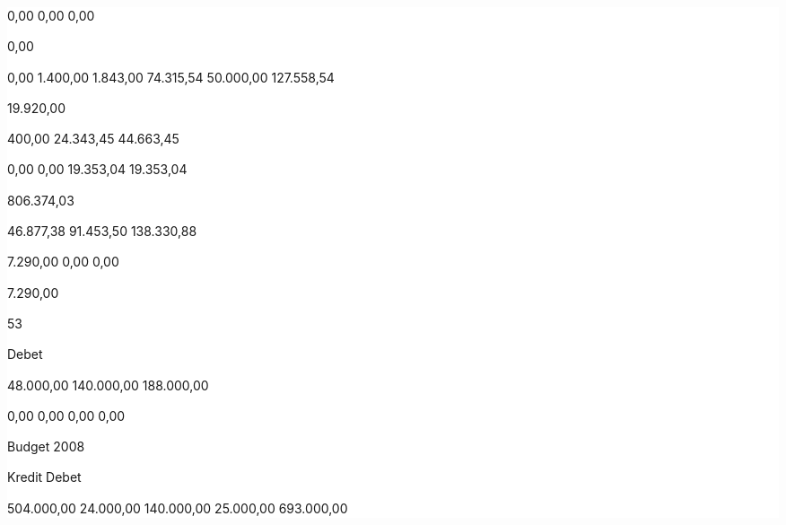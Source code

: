0,00
0,00
0,00

0,00

0,00
1.400,00
1.843,00
74.315,54
50.000,00
127.558,54

19.920,00

400,00
24.343,45
44.663,45

0,00
0,00
19.353,04
19.353,04

806.374,03

46.877,38
91.453,50
138.330,88

7.290,00
0,00
0,00

7.290,00

53

Debet

48.000,00
140.000,00
188.000,00

0,00
0,00
0,00
0,00

Budget 2008

Kredit Debet

504.000,00
24.000,00
140.000,00
25.000,00
693.000,00
